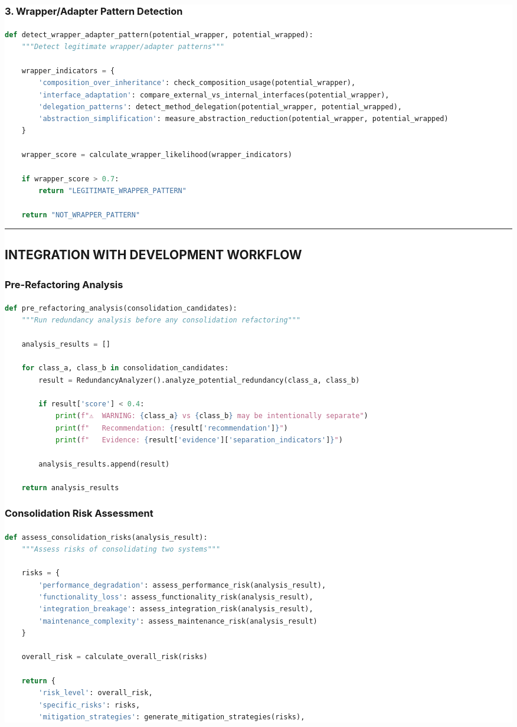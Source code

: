 ### 3. **Wrapper/Adapter Pattern Detection**
```python
def detect_wrapper_adapter_pattern(potential_wrapper, potential_wrapped):
    """Detect legitimate wrapper/adapter patterns"""
    
    wrapper_indicators = {
        'composition_over_inheritance': check_composition_usage(potential_wrapper),
        'interface_adaptation': compare_external_vs_internal_interfaces(potential_wrapper),
        'delegation_patterns': detect_method_delegation(potential_wrapper, potential_wrapped),
        'abstraction_simplification': measure_abstraction_reduction(potential_wrapper, potential_wrapped)
    }
    
    wrapper_score = calculate_wrapper_likelihood(wrapper_indicators)
    
    if wrapper_score > 0.7:
        return "LEGITIMATE_WRAPPER_PATTERN"
    
    return "NOT_WRAPPER_PATTERN"
```

---

## INTEGRATION WITH DEVELOPMENT WORKFLOW

### Pre-Refactoring Analysis
```python
def pre_refactoring_analysis(consolidation_candidates):
    """Run redundancy analysis before any consolidation refactoring"""
    
    analysis_results = []
    
    for class_a, class_b in consolidation_candidates:
        result = RedundancyAnalyzer().analyze_potential_redundancy(class_a, class_b)
        
        if result['score'] < 0.4:
            print(f"⚠️  WARNING: {class_a} vs {class_b} may be intentionally separate")
            print(f"   Recommendation: {result['recommendation']}")
            print(f"   Evidence: {result['evidence']['separation_indicators']}")
            
        analysis_results.append(result)
        
    return analysis_results
```

### Consolidation Risk Assessment  
```python
def assess_consolidation_risks(analysis_result):
    """Assess risks of consolidating two systems"""
    
    risks = {
        'performance_degradation': assess_performance_risk(analysis_result),
        'functionality_loss': assess_functionality_risk(analysis_result),
        'integration_breakage': assess_integration_risk(analysis_result),
        'maintenance_complexity': assess_maintenance_risk(analysis_result)
    }
    
    overall_risk = calculate_overall_risk(risks)
    
    return {
        'risk_level': overall_risk,
        'specific_risks': risks,
        'mitigation_strategies': generate_mitigation_strategies(risks),
```